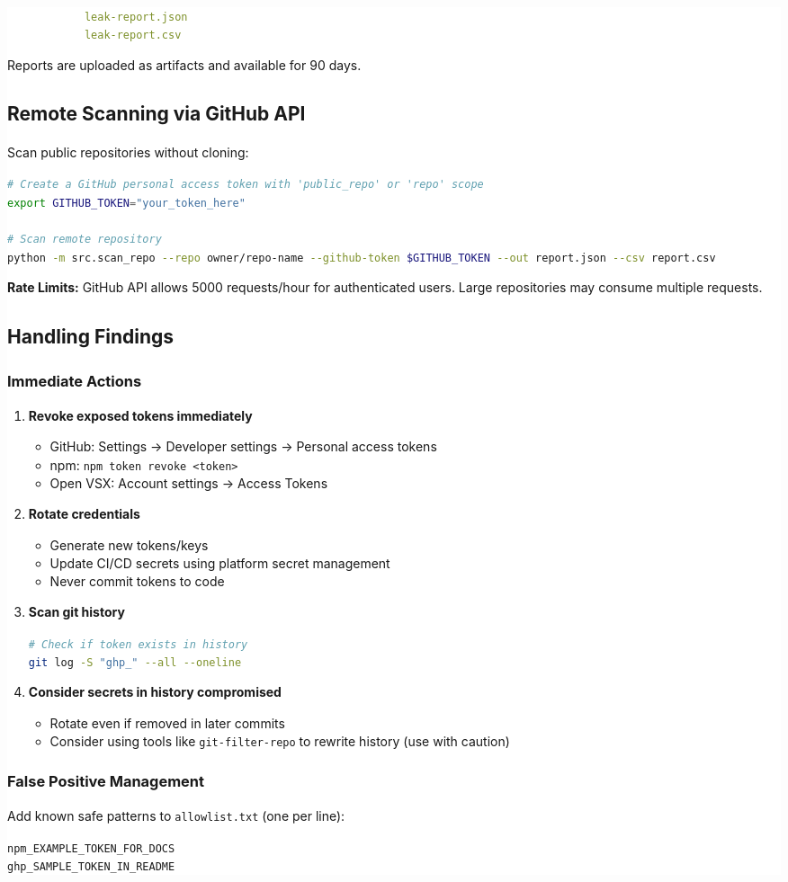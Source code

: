 ```yaml
            leak-report.json
            leak-report.csv
```

Reports are uploaded as artifacts and available for 90 days.

## Remote Scanning via GitHub API

Scan public repositories without cloning:

```bash
# Create a GitHub personal access token with 'public_repo' or 'repo' scope
export GITHUB_TOKEN="your_token_here"

# Scan remote repository
python -m src.scan_repo --repo owner/repo-name --github-token $GITHUB_TOKEN --out report.json --csv report.csv
```

**Rate Limits:** GitHub API allows 5000 requests/hour for authenticated users. Large repositories may consume multiple requests.

## Handling Findings

### Immediate Actions

1. **Revoke exposed tokens immediately**
   - GitHub: Settings → Developer settings → Personal access tokens
   - npm: `npm token revoke <token>`
   - Open VSX: Account settings → Access Tokens

2. **Rotate credentials**
   - Generate new tokens/keys
   - Update CI/CD secrets using platform secret management
   - Never commit tokens to code

3. **Scan git history**
   ```bash
   # Check if token exists in history
   git log -S "ghp_" --all --oneline
   ```

4. **Consider secrets in history compromised**
   - Rotate even if removed in later commits
   - Consider using tools like `git-filter-repo` to rewrite history (use with caution)

### False Positive Management

Add known safe patterns to `allowlist.txt` (one per line):

```
npm_EXAMPLE_TOKEN_FOR_DOCS
ghp_SAMPLE_TOKEN_IN_README
```
